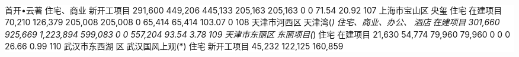 首开•云著
住宅、商业
新开工项目
291,600
449,206
445,133
205,163
205,163
0
0
71.54
20.92
107
上海市宝山区
央玺
住宅
在建项目
70,210
126,379
205,008
205,008
0
65,414
65,414
103.07
0
108
天津市河西区
天津湾(*)
住宅、商业、办公、
酒店
在建项目
301,660
925,669
1,223,894
599,083
0
0
557,204
93.54
3.78
109
天津市东丽区
东丽项目(*)
住宅
在建项目
21,630
54,774
79,960
79,960
0
0
0
26.66
0.99
110
武汉市东西湖
区
武汉国风上观(*)
住宅
新开工项目
45,232
122,125
160,859